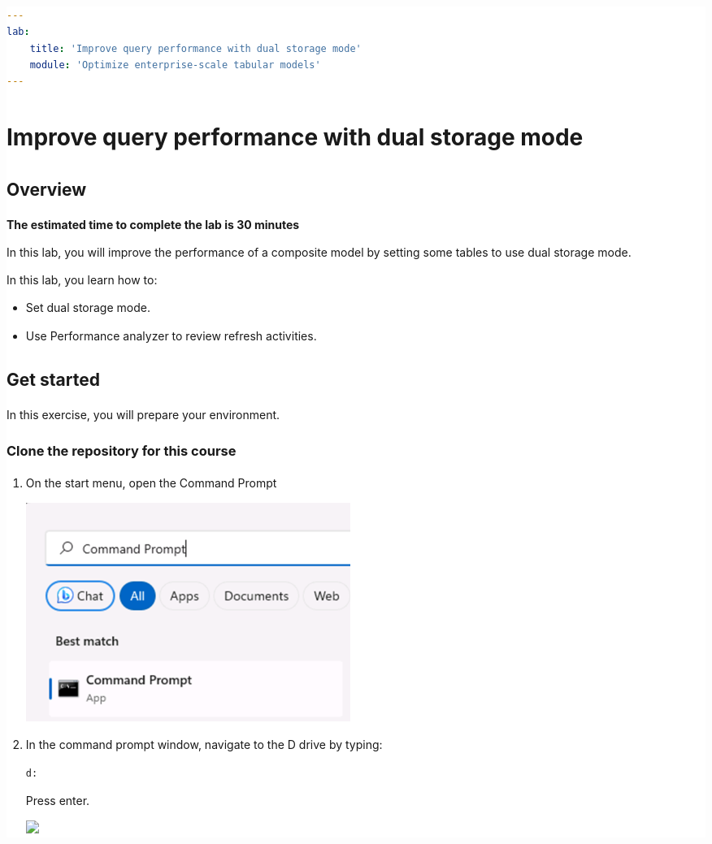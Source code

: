 ```yaml
---
lab:
    title: 'Improve query performance with dual storage mode'
    module: 'Optimize enterprise-scale tabular models'
---
```


# Improve query performance with dual storage mode

## Overview

**The estimated time to complete the lab is 30 minutes**

In this lab, you will improve the performance of a composite model by setting some tables to use dual storage mode.

In this lab, you learn how to:

- Set dual storage mode.

- Use Performance analyzer to review refresh activities.

## Get started

In this exercise, you will prepare your environment.

### Clone the repository for this course

1. On the start menu, open the Command Prompt

    ![](../images/command-prompt.png)

1. In the command prompt window, navigate to the D drive by typing:

    `d:` 

   Press enter.

    ![](../images/command-prompt-2.png)
